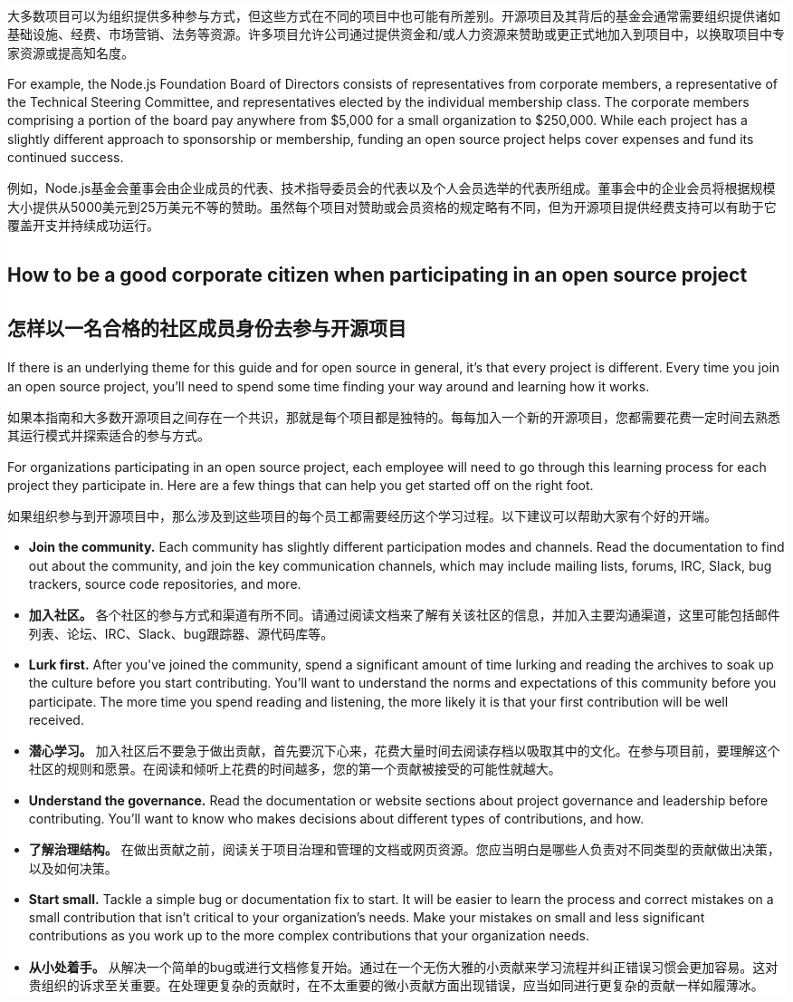 大多数项目可以为组织提供多种参与方式，但这些方式在不同的项目中也可能有所差别。开源项目及其背后的基金会通常需要组织提供诸如基础设施、经费、市场营销、法务等资源。许多项目允许公司通过提供资金和/或人力资源来赞助或更正式地加入到项目中，以换取项目中专家资源或提高知名度。

For example, the Node.js Foundation Board of Directors consists of representatives from corporate members, a representative of the Technical Steering Committee, and representatives elected by the individual membership class. The corporate members comprising a portion of the board pay anywhere from $5,000 for a small organization to $250,000. While each project has a slightly different approach to sponsorship or membership, funding an open source project helps cover expenses and fund its continued success.

例如，Node.js基金会董事会由企业成员的代表、技术指导委员会的代表以及个人会员选举的代表所组成。董事会中的企业会员将根据规模大小提供从5000美元到25万美元不等的赞助。虽然每个项目对赞助或会员资格的规定略有不同，但为开源项目提供经费支持可以有助于它覆盖开支并持续成功运行。

## How to be a good corporate citizen when participating in an open source project

## 怎样以一名合格的社区成员身份去参与开源项目

If there is an underlying theme for this guide and for open source in general, it’s that every project is different. Every time you join an open source project, you’ll need to spend some time finding your way around and learning how it works.

如果本指南和大多数开源项目之间存在一个共识，那就是每个项目都是独特的。每每加入一个新的开源项目，您都需要花费一定时间去熟悉其运行模式并探索适合的参与方式。

For organizations participating in an open source project, each employee will need to go through this learning process for each project they participate in. Here are a few things that can help you get started off on the right foot.

如果组织参与到开源项目中，那么涉及到这些项目的每个员工都需要经历这个学习过程。以下建议可以帮助大家有个好的开端。

* **Join the community.** Each community has slightly different participation modes and channels. Read the documentation to find out about the community, and join the key communication channels, which may include mailing lists, forums, IRC, Slack, bug trackers, source code repositories, and more.

* **加入社区。** 各个社区的参与方式和渠道有所不同。请通过阅读文档来了解有关该社区的信息，并加入主要沟通渠道，这里可能包括邮件列表、论坛、IRC、Slack、bug跟踪器、源代码库等。

* **Lurk first.** After you've joined the community, spend a significant amount of time lurking and reading the archives to soak up the culture before you start contributing. You’ll want to understand the norms and expectations of this community before you participate. The more time you spend reading and listening, the more likely it is that your first contribution will be well received.

* **潜心学习。** 加入社区后不要急于做出贡献，首先要沉下心来，花费大量时间去阅读存档以吸取其中的文化。在参与项目前，要理解这个社区的规则和愿景。在阅读和倾听上花费的时间越多，您的第一个贡献被接受的可能性就越大。

* **Understand the governance.** Read the documentation or website sections about project governance and leadership before contributing. You’ll want to know who makes decisions about different types of contributions, and how.

* **了解治理结构。** 在做出贡献之前，阅读关于项目治理和管理的文档或网页资源。您应当明白是哪些人负责对不同类型的贡献做出决策，以及如何决策。

* **Start small.** Tackle a simple bug or documentation fix to start. It will be easier to learn the process and correct mistakes on a small contribution that isn’t critical to your organization’s needs. Make your mistakes on small and less significant contributions as you work up to the more complex contributions that your organization needs.

* **从小处着手。** 从解决一个简单的bug或进行文档修复开始。通过在一个无伤大雅的小贡献来学习流程并纠正错误习惯会更加容易。这对贵组织的诉求至关重要。在处理更复杂的贡献时，在不太重要的微小贡献方面出现错误，应当如同进行更复杂的贡献一样如履薄冰。
